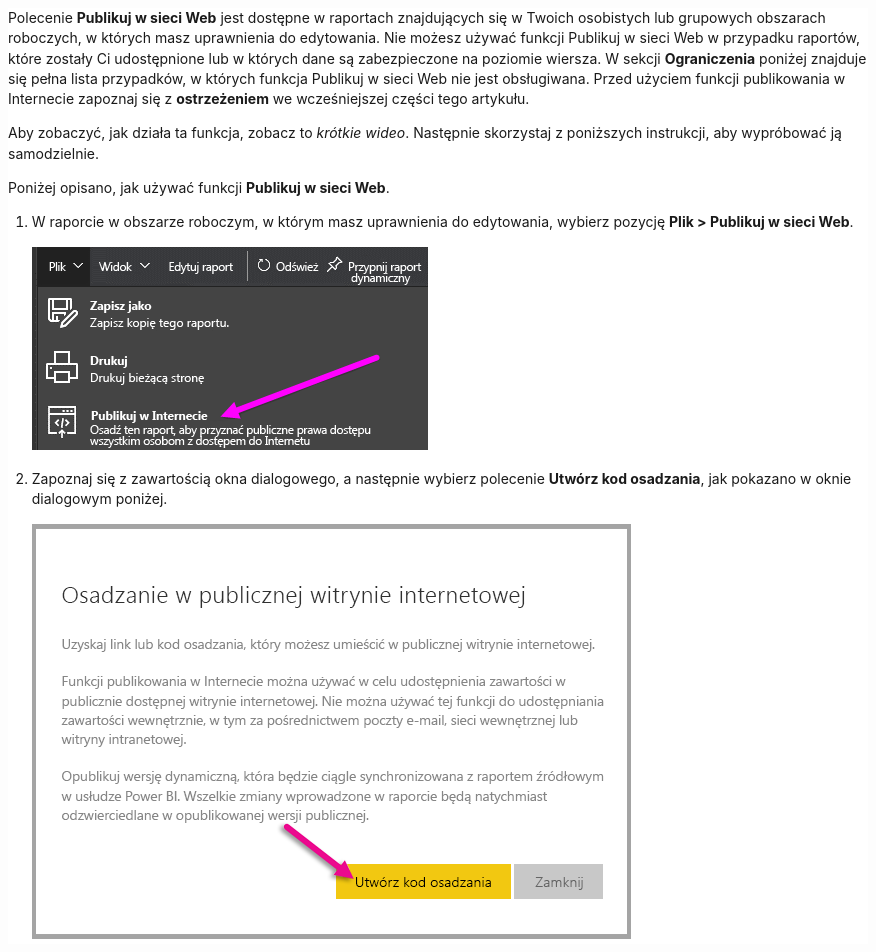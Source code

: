 Polecenie **Publikuj w sieci Web** jest dostępne w raportach znajdujących się w Twoich osobistych lub grupowych obszarach roboczych, w których masz uprawnienia do edytowania.  Nie możesz używać funkcji Publikuj w sieci Web w przypadku raportów, które zostały Ci udostępnione lub w których dane są zabezpieczone na poziomie wiersza. W sekcji **Ograniczenia** poniżej znajduje się pełna lista przypadków, w których funkcja Publikuj w sieci Web nie jest obsługiwana. Przed użyciem funkcji publikowania w Internecie zapoznaj się z **ostrzeżeniem** we wcześniejszej części tego artykułu.

Aby zobaczyć, jak działa ta funkcja, zobacz to *krótkie wideo*. Następnie skorzystaj z poniższych instrukcji, aby wypróbować ją samodzielnie.

<iframe width="560" height="315" src="https://www.youtube.com/embed/UF9QtqE7s4Y" frameborder="0" allowfullscreen></iframe>

Poniżej opisano, jak używać funkcji **Publikuj w sieci Web**.

1. W raporcie w obszarze roboczym, w którym masz uprawnienia do edytowania, wybierz pozycję **Plik > Publikuj w sieci Web**.

   ![PtW1](media/service-publish-to-web/publish_to_web1.png)

2. Zapoznaj się z zawartością okna dialogowego, a następnie wybierz polecenie **Utwórz kod osadzania**, jak pokazano w oknie dialogowym poniżej.

   ![PtW2](media/service-publish-to-web/publish_to_web2_ga.png)
